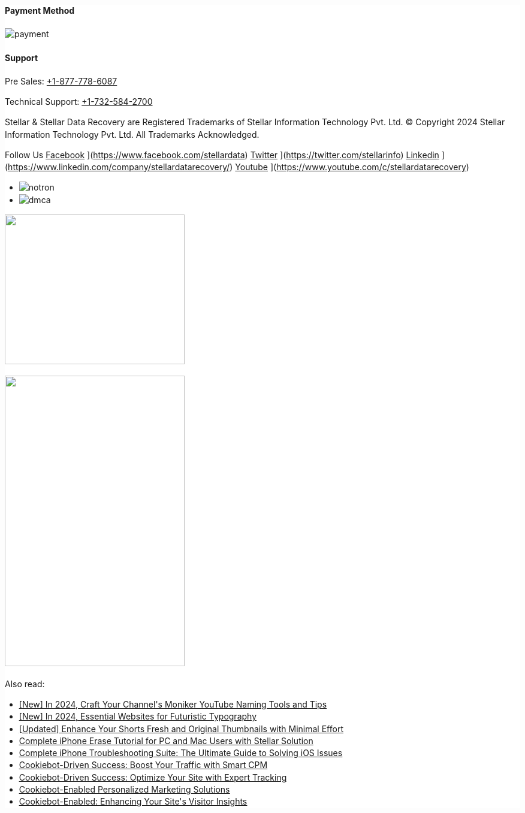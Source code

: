 #### Payment Method

![payment](https://www.stellarinfo.com/public/frontEnd/images/buy/payment-mt-img.png)

#### Support

Pre Sales: [+1-877-778-6087](https://www.stellarinfo.com/file-repair/tel:+1-877-778-6087)

Technical Support: [+1-732-584-2700](https://www.stellarinfo.com/file-repair/tel:+1-732-584-2700)

 Stellar & Stellar Data Recovery are Registered Trademarks of Stellar Information Technology Pvt. Ltd. © Copyright 2024 Stellar Information Technology Pvt. Ltd. All Trademarks Acknowledged.

Follow Us [Facebook](https://www.stellarinfo.com/Images/fb.png) ](https://www.facebook.com/stellardata) [Twitter](https://www.stellarinfo.com/Images/tw.png) ](https://twitter.com/stellarinfo) [Linkedin](https://www.stellarinfo.com/Images/in.png) ](https://www.linkedin.com/company/stellardatarecovery/) [Youtube](https://www.stellarinfo.com/newblacktheme/images/yt.png) ](https://www.youtube.com/c/stellardatarecovery)

* ![notron](https://www.stellarinfo.com/images/v7/notron.png)
* ![dmca](https://www.stellarinfo.com/images/v7/dmca.png)

<a href="https://printrendy.pxf.io/c/5597632/1453719/17020" target="_top" id="1453719"><img src="//a.impactradius-go.com/display-ad/17020-1453719" border="0" alt="" width="300" height="250"/></a><img height="0" width="0" src="https://imp.pxf.io/i/5597632/1453719/17020" style="position:absolute;visibility:hidden;" border="0" />



<a href="https://zonlipartnershipprogram.pxf.io/c/5597632/1611407/17882" target="_top" id="1611407"><img src="//a.impactradius-go.com/display-ad/17882-1611407" border="0" alt="" width="300" height="485"/></a><img height="0" width="0" src="https://imp.pxf.io/i/5597632/1611407/17882" style="position:absolute;visibility:hidden;" border="0" />

<ins class="adsbygoogle"
     style="display:block"
     data-ad-format="autorelaxed"
     data-ad-client="ca-pub-7571918770474297"
     data-ad-slot="1223367746"></ins>



<ins class="adsbygoogle"
     style="display:block"
     data-ad-client="ca-pub-7571918770474297"
     data-ad-slot="8358498916"
     data-ad-format="auto"
     data-full-width-responsive="true"></ins>

<span class="atpl-alsoreadstyle">Also read:</span>
<div><ul>
<li><a href="https://facebook-record-videos.techidaily.com/new-in-2024-craft-your-channels-moniker-youtube-naming-tools-and-tips/"><u>[New] In 2024, Craft Your Channel's Moniker  YouTube Naming Tools and Tips</u></a></li>
<li><a href="https://article-knowledge.techidaily.com/new-in-2024-essential-websites-for-futuristic-typography/"><u>[New] In 2024, Essential Websites for Futuristic Typography</u></a></li>
<li><a href="https://youtube-videos.techidaily.com/updated-enhance-your-shorts-fresh-and-original-thumbnails-with-minimal-effort/"><u>[Updated] Enhance Your Shorts  Fresh and Original Thumbnails with Minimal Effort</u></a></li>
<li><a href="https://data-safeguard.techidaily.com/complete-iphone-erase-tutorial-for-pc-and-mac-users-with-stellar-solution/"><u>Complete iPhone Erase Tutorial for PC and Mac Users with Stellar Solution</u></a></li>
<li><a href="https://data-safeguard.techidaily.com/complete-iphone-troubleshooting-suite-the-ultimate-guide-to-solving-ios-issues/"><u>Complete iPhone Troubleshooting Suite: The Ultimate Guide to Solving iOS Issues</u></a></li>
<li><a href="https://data-safeguard.techidaily.com/cookiebot-driven-success-boost-your-traffic-with-smart-cpm/"><u>Cookiebot-Driven Success: Boost Your Traffic with Smart CPM</u></a></li>
<li><a href="https://data-safeguard.techidaily.com/cookiebot-driven-success-optimize-your-site-with-expert-tracking/"><u>Cookiebot-Driven Success: Optimize Your Site with Expert Tracking</u></a></li>
<li><a href="https://data-safeguard.techidaily.com/cookiebot-enabled-personalized-marketing-solutions/"><u>Cookiebot-Enabled Personalized Marketing Solutions</u></a></li>
<li><a href="https://data-safeguard.techidaily.com/cookiebot-enabled-enhancing-your-sites-visitor-insights/"><u>Cookiebot-Enabled: Enhancing Your Site's Visitor Insights</u></a></li>